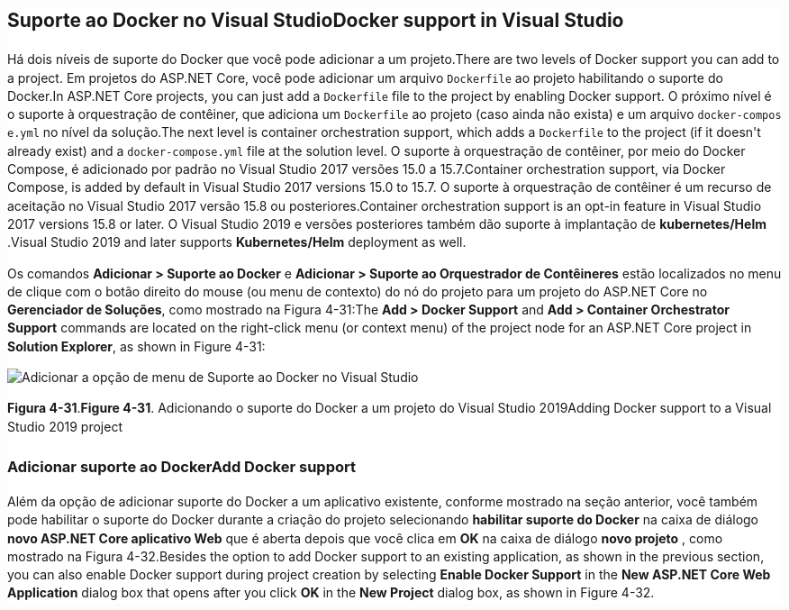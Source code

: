 ## <a name="docker-support-in-visual-studio"></a><span data-ttu-id="013ed-110">Suporte ao Docker no Visual Studio</span><span class="sxs-lookup"><span data-stu-id="013ed-110">Docker support in Visual Studio</span></span>

<span data-ttu-id="013ed-111">Há dois níveis de suporte do Docker que você pode adicionar a um projeto.</span><span class="sxs-lookup"><span data-stu-id="013ed-111">There are two levels of Docker support you can add to a project.</span></span> <span data-ttu-id="013ed-112">Em projetos do ASP.NET Core, você pode adicionar um arquivo `Dockerfile` ao projeto habilitando o suporte do Docker.</span><span class="sxs-lookup"><span data-stu-id="013ed-112">In ASP.NET Core projects, you can just add a `Dockerfile` file to the project by enabling Docker support.</span></span> <span data-ttu-id="013ed-113">O próximo nível é o suporte à orquestração de contêiner, que adiciona um `Dockerfile` ao projeto (caso ainda não exista) e um arquivo `docker-compose.yml` no nível da solução.</span><span class="sxs-lookup"><span data-stu-id="013ed-113">The next level is container orchestration support, which adds a `Dockerfile` to the project (if it doesn't already exist) and a `docker-compose.yml` file at the solution level.</span></span> <span data-ttu-id="013ed-114">O suporte à orquestração de contêiner, por meio do Docker Compose, é adicionado por padrão no Visual Studio 2017 versões 15.0 a 15.7.</span><span class="sxs-lookup"><span data-stu-id="013ed-114">Container orchestration support, via Docker Compose, is added by default in Visual Studio 2017 versions 15.0 to 15.7.</span></span> <span data-ttu-id="013ed-115">O suporte à orquestração de contêiner é um recurso de aceitação no Visual Studio 2017 versão 15.8 ou posteriores.</span><span class="sxs-lookup"><span data-stu-id="013ed-115">Container orchestration support is an opt-in feature in Visual Studio 2017 versions 15.8 or later.</span></span> <span data-ttu-id="013ed-116">O Visual Studio 2019 e versões posteriores também dão suporte à implantação de **kubernetes/Helm** .</span><span class="sxs-lookup"><span data-stu-id="013ed-116">Visual Studio 2019 and later supports **Kubernetes/Helm** deployment as well.</span></span>

<span data-ttu-id="013ed-117">Os comandos **Adicionar > Suporte ao Docker** e **Adicionar > Suporte ao Orquestrador de Contêineres** estão localizados no menu de clique com o botão direito do mouse (ou menu de contexto) do nó do projeto para um projeto do ASP.NET Core no **Gerenciador de Soluções**, como mostrado na Figura 4-31:</span><span class="sxs-lookup"><span data-stu-id="013ed-117">The **Add > Docker Support** and **Add > Container Orchestrator Support** commands are located on the right-click menu (or context menu) of the project node for an ASP.NET Core project in **Solution Explorer**, as shown in Figure 4-31:</span></span>

![Adicionar a opção de menu de Suporte ao Docker no Visual Studio](media/add-docker-support-menu.png)

<span data-ttu-id="013ed-119">**Figura 4-31**.</span><span class="sxs-lookup"><span data-stu-id="013ed-119">**Figure 4-31**.</span></span> <span data-ttu-id="013ed-120">Adicionando o suporte do Docker a um projeto do Visual Studio 2019</span><span class="sxs-lookup"><span data-stu-id="013ed-120">Adding Docker support to a Visual Studio 2019 project</span></span>

### <a name="add-docker-support"></a><span data-ttu-id="013ed-121">Adicionar suporte ao Docker</span><span class="sxs-lookup"><span data-stu-id="013ed-121">Add Docker support</span></span>

<span data-ttu-id="013ed-122">Além da opção de adicionar suporte do Docker a um aplicativo existente, conforme mostrado na seção anterior, você também pode habilitar o suporte do Docker durante a criação do projeto selecionando **habilitar suporte do Docker** na caixa de diálogo **novo ASP.NET Core aplicativo Web** que é aberta depois que você clica em **OK** na caixa de diálogo **novo projeto** , como mostrado na Figura 4-32.</span><span class="sxs-lookup"><span data-stu-id="013ed-122">Besides the option to add Docker support to an existing application, as shown in the previous section, you can also enable Docker support during project creation by selecting **Enable Docker Support** in the **New ASP.NET Core Web Application** dialog box that opens after you click **OK** in the **New Project** dialog box, as shown in Figure 4-32.</span></span>
